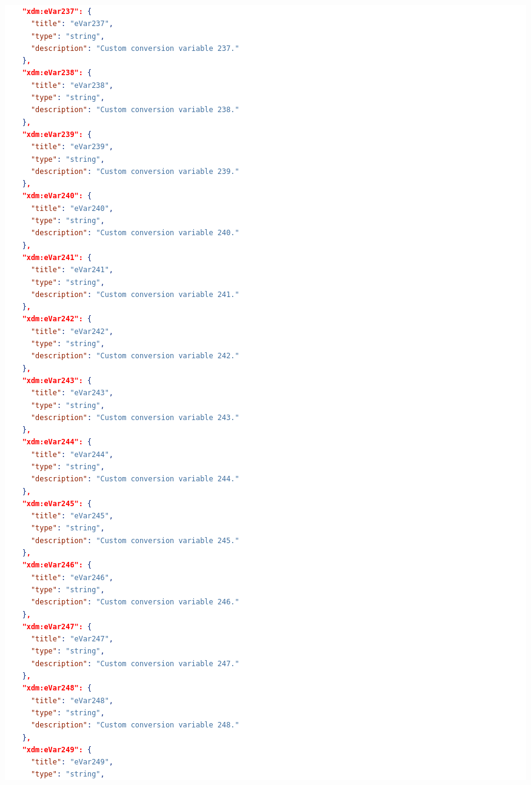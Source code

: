 ```json
    "xdm:eVar237": {
      "title": "eVar237",
      "type": "string",
      "description": "Custom conversion variable 237."
    },
    "xdm:eVar238": {
      "title": "eVar238",
      "type": "string",
      "description": "Custom conversion variable 238."
    },
    "xdm:eVar239": {
      "title": "eVar239",
      "type": "string",
      "description": "Custom conversion variable 239."
    },
    "xdm:eVar240": {
      "title": "eVar240",
      "type": "string",
      "description": "Custom conversion variable 240."
    },
    "xdm:eVar241": {
      "title": "eVar241",
      "type": "string",
      "description": "Custom conversion variable 241."
    },
    "xdm:eVar242": {
      "title": "eVar242",
      "type": "string",
      "description": "Custom conversion variable 242."
    },
    "xdm:eVar243": {
      "title": "eVar243",
      "type": "string",
      "description": "Custom conversion variable 243."
    },
    "xdm:eVar244": {
      "title": "eVar244",
      "type": "string",
      "description": "Custom conversion variable 244."
    },
    "xdm:eVar245": {
      "title": "eVar245",
      "type": "string",
      "description": "Custom conversion variable 245."
    },
    "xdm:eVar246": {
      "title": "eVar246",
      "type": "string",
      "description": "Custom conversion variable 246."
    },
    "xdm:eVar247": {
      "title": "eVar247",
      "type": "string",
      "description": "Custom conversion variable 247."
    },
    "xdm:eVar248": {
      "title": "eVar248",
      "type": "string",
      "description": "Custom conversion variable 248."
    },
    "xdm:eVar249": {
      "title": "eVar249",
      "type": "string",
```
